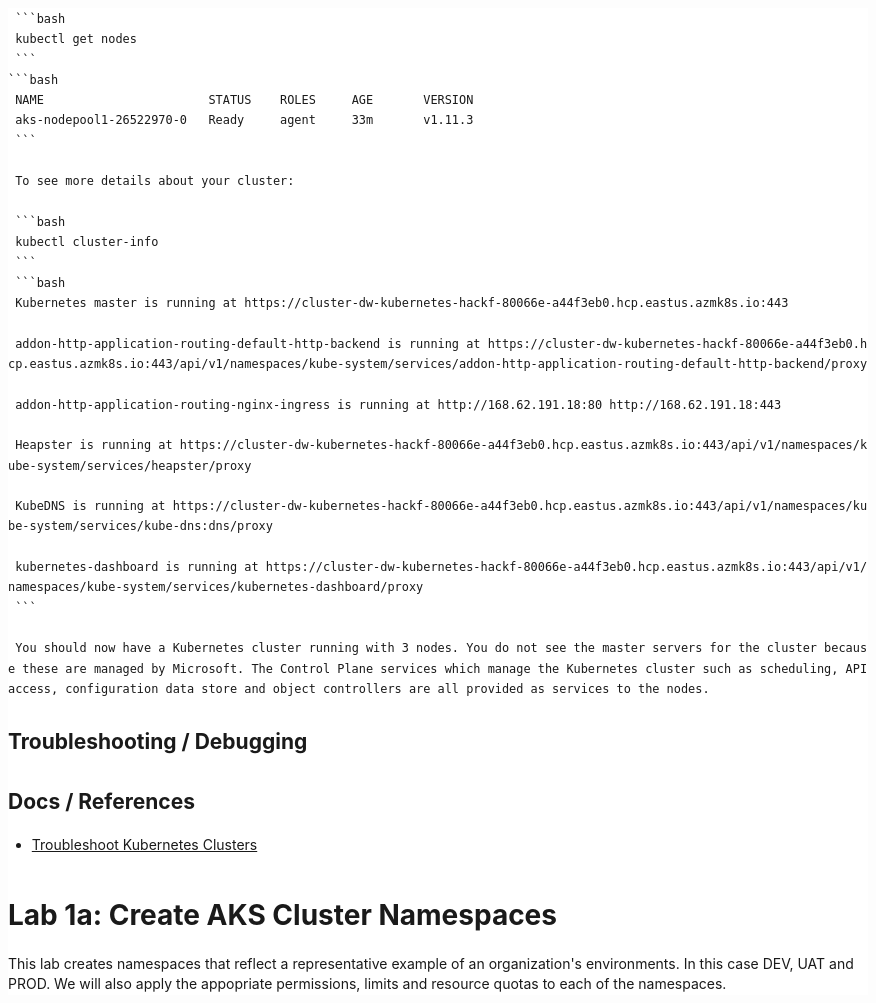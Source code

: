      ```bash
     kubectl get nodes
     ```
    ```bash
     NAME                       STATUS    ROLES     AGE       VERSION
     aks-nodepool1-26522970-0   Ready     agent     33m       v1.11.3
     ```
 
     To see more details about your cluster:

     ```bash
     kubectl cluster-info
     ```
     ```bash
     Kubernetes master is running at https://cluster-dw-kubernetes-hackf-80066e-a44f3eb0.hcp.eastus.azmk8s.io:443

     addon-http-application-routing-default-http-backend is running at https://cluster-dw-kubernetes-hackf-80066e-a44f3eb0.hcp.eastus.azmk8s.io:443/api/v1/namespaces/kube-system/services/addon-http-application-routing-default-http-backend/proxy

     addon-http-application-routing-nginx-ingress is running at http://168.62.191.18:80 http://168.62.191.18:443

     Heapster is running at https://cluster-dw-kubernetes-hackf-80066e-a44f3eb0.hcp.eastus.azmk8s.io:443/api/v1/namespaces/kube-system/services/heapster/proxy

     KubeDNS is running at https://cluster-dw-kubernetes-hackf-80066e-a44f3eb0.hcp.eastus.azmk8s.io:443/api/v1/namespaces/kube-system/services/kube-dns:dns/proxy

     kubernetes-dashboard is running at https://cluster-dw-kubernetes-hackf-80066e-a44f3eb0.hcp.eastus.azmk8s.io:443/api/v1/namespaces/kube-system/services/kubernetes-dashboard/proxy 
     ```

     You should now have a Kubernetes cluster running with 3 nodes. You do not see the master servers for the cluster because these are managed by Microsoft. The Control Plane services which manage the Kubernetes cluster such as scheduling, API access, configuration data store and object controllers are all provided as services to the nodes.

## Troubleshooting / Debugging



## Docs / References

* [Troubleshoot Kubernetes Clusters](https://kubernetes.io/docs/tasks/debug-application-cluster/debug-cluster/)

# Lab 1a: Create AKS Cluster Namespaces

This lab creates namespaces that reflect a representative example of an organization's environments. In this case DEV, UAT and PROD. We will also apply the appopriate permissions, limits and resource quotas to each of the namespaces.
